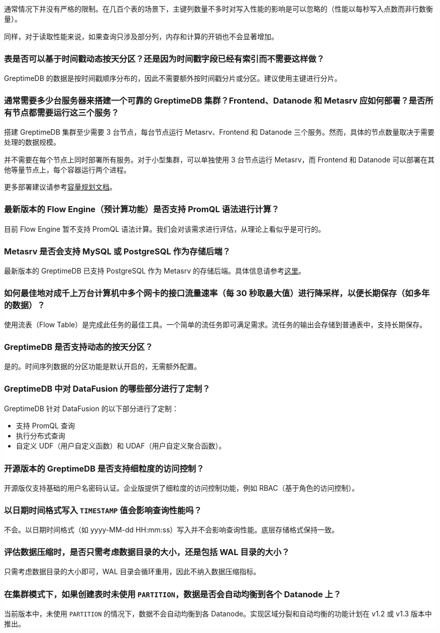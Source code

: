 通常情况下并没有严格的限制。在几百个表的场景下，主键列数量不多时对写入性能的影响是可以忽略的（性能以每秒写入点数而非行数衡量）。

同样，对于读取性能来说，如果查询只涉及部分列，内存和计算的开销也不会显著增加。

### 表是否可以基于时间戳动态按天分区？还是因为时间戳字段已经有索引而不需要这样做？

GreptimeDB 的数据是按时间戳顺序分布的，因此不需要额外按时间戳分片或分区。建议使用主键进行分片。

### 通常需要多少台服务器来搭建一个可靠的 GreptimeDB 集群？Frontend、Datanode 和 Metasrv 应如何部署？是否所有节点都需要运行这三个服务？

搭建 GreptimeDB 集群至少需要 3 台节点，每台节点运行 Metasrv、Frontend 和 Datanode 三个服务。然而，具体的节点数量取决于需要处理的数据规模。

并不需要在每个节点上同时部署所有服务。对于小型集群，可以单独使用 3 台节点运行 Metasrv，而 Frontend 和 Datanode 可以部署在其他等量节点上，每个容器运行两个进程。

更多部署建议请参考[容量规划文档](https://docs.greptime.com/user-guide/administration/capacity-plan)。

### 最新版本的 Flow Engine（预计算功能）是否支持 PromQL 语法进行计算？

目前 Flow Engine 暂不支持 PromQL 语法计算。我们会对该需求进行评估，从理论上看似乎是可行的。

### Metasrv 是否会支持 MySQL 或 PostgreSQL 作为存储后端？

最新版本的 GreptimeDB 已支持 PostgreSQL 作为 Metasrv 的存储后端。具体信息请参考[这里](https://docs.greptime.com/user-guide/deployments/configuration#metasrv-only-configuration)。

### 如何最佳地对成千上万台计算机中多个网卡的接口流量速率（每 30 秒取最大值）进行降采样，以便长期保存（如多年的数据）？

使用流表（Flow Table）是完成此任务的最佳工具。一个简单的流任务即可满足需求。流任务的输出会存储到普通表中，支持长期保存。

### GreptimeDB 是否支持动态的按天分区？

是的。时间序列数据的分区功能是默认开启的，无需额外配置。

### GreptimeDB 中对 DataFusion 的哪些部分进行了定制？

GreptimeDB 针对 DataFusion 的以下部分进行了定制：
- 支持 PromQL 查询
- 执行分布式查询
- 自定义 UDF（用户自定义函数）和 UDAF（用户自定义聚合函数）。

### 开源版本的 GreptimeDB 是否支持细粒度的访问控制？

开源版仅支持基础的用户名密码认证。企业版提供了细粒度的访问控制功能，例如 RBAC（基于角色的访问控制）。

### 以日期时间格式写入 `TIMESTAMP` 值会影响查询性能吗？

不会。以日期时间格式（如 yyyy-MM-dd HH:mm:ss）写入并不会影响查询性能。底层存储格式保持一致。

### 评估数据压缩时，是否只需考虑数据目录的大小，还是包括 WAL 目录的大小？

只需考虑数据目录的大小即可，WAL 目录会循环重用，因此不纳入数据压缩指标。

### 在集群模式下，如果创建表时未使用 `PARTITION`，数据是否会自动均衡到各个 Datanode 上？

当前版本中，未使用 `PARTITION` 的情况下，数据不会自动均衡到各 Datanode。实现区域分裂和自动均衡的功能计划在 v1.2 或 v1.3 版本中推出。